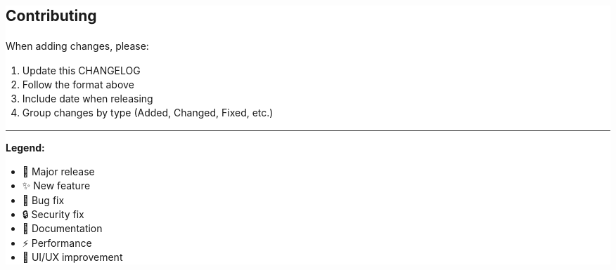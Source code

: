 
## Contributing

When adding changes, please:
1. Update this CHANGELOG
2. Follow the format above
3. Include date when releasing
4. Group changes by type (Added, Changed, Fixed, etc.)

---

**Legend:**
- 🎉 Major release
- ✨ New feature
- 🐛 Bug fix
- 🔒 Security fix
- 📝 Documentation
- ⚡ Performance
- 🎨 UI/UX improvement
